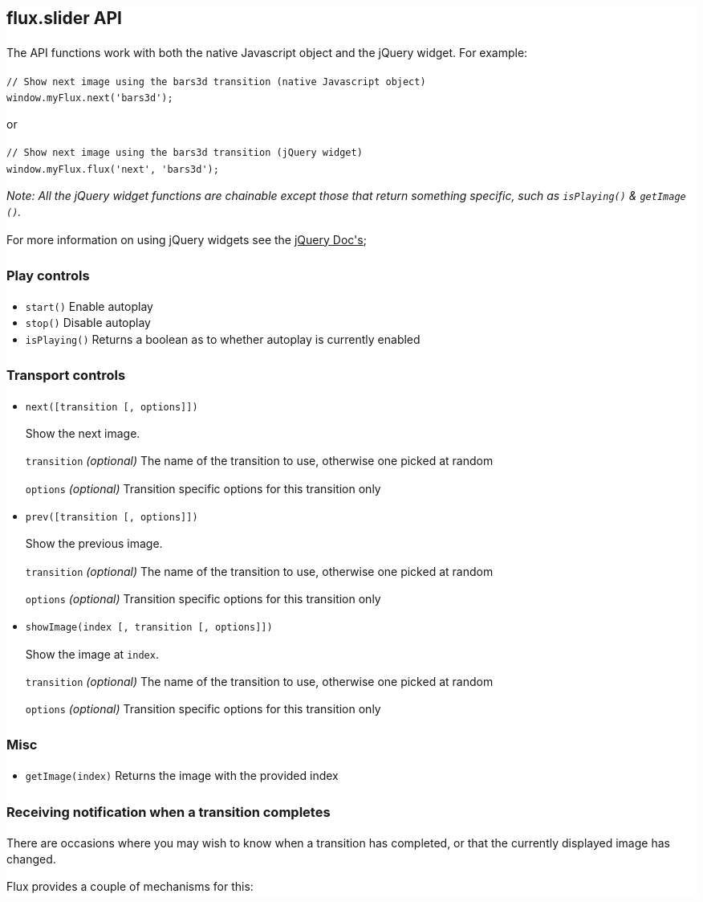 ## flux.slider API

The API functions work with both the native Javascript object and the jQuery widget. For example:

	// Show next image using the bars3d transition (native Javascript object)
	window.myFlux.next('bars3d');
	
or

	// Show next image using the bars3d transition (jQuery widget)
	window.myFlux.flux('next', 'bars3d');
	
*Note: All the jQuery widget functions are chainable except those that return something specific, such as `isPlaying()` & `getImage()`.*

For more information on using jQuery widgets see the [jQuery Doc's](http://docs.jquery.com/UI_Developer_Guide);

### Play controls
- `start()` Enable autoplay
- `stop()` Disable autoplay
- `isPlaying()` Returns a boolean as to whether autoplay is currently enabled

### Transport controls
- 	`next([transition [, options]])` 

	Show the next image. 
	
	`transition` *(optional)* The name of the transition to use, otherwise one picked at random
	
	`options` *(optional)* Transition specific options for this transition only
	
- 	`prev([transition [, options]])` 

	Show the previous image. 
	
	`transition` *(optional)* The name of the transition to use, otherwise one picked at random
	
	`options` *(optional)* Transition specific options for this transition only
	
- 	`showImage(index [, transition [, options]])` 

	Show the image at `index`. 
	
	`transition` *(optional)* The name of the transition to use, otherwise one picked at random
	
	`options` *(optional)* Transition specific options for this transition only

### Misc
- `getImage(index)` Returns the image with the provided index

### Receiving notification when a transition completes

There are occasions where you may wish to know when a transition has completed, or that the currently displayed image has changed.

Flux provides a couple of mechanisms for this:
